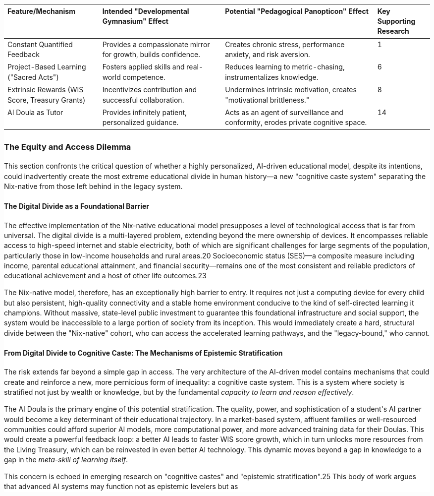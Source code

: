 | Feature/Mechanism | Intended "Developmental Gymnasium" Effect | Potential "Pedagogical Panopticon" Effect | Key Supporting Research |
| :---- | :---- | :---- | :---- |
| Constant Quantified Feedback | Provides a compassionate mirror for growth, builds confidence. | Creates chronic stress, performance anxiety, and risk aversion. | 1 |
| Project-Based Learning ("Sacred Acts") | Fosters applied skills and real-world competence. | Reduces learning to metric-chasing, instrumentalizes knowledge. | 6 |
| Extrinsic Rewards (WIS Score, Treasury Grants) | Incentivizes contribution and successful collaboration. | Undermines intrinsic motivation, creates "motivational brittleness." | 8 |
| AI Doula as Tutor | Provides infinitely patient, personalized guidance. | Acts as an agent of surveillance and conformity, erodes private cognitive space. | 14 |

### **The Equity and Access Dilemma**

This section confronts the critical question of whether a highly personalized, AI-driven educational model, despite its intentions, could inadvertently create the most extreme educational divide in human history—a new "cognitive caste system" separating the Nix-native from those left behind in the legacy system.

#### **The Digital Divide as a Foundational Barrier**

The effective implementation of the Nix-native educational model presupposes a level of technological access that is far from universal. The digital divide is a multi-layered problem, extending beyond the mere ownership of devices. It encompasses reliable access to high-speed internet and stable electricity, both of which are significant challenges for large segments of the population, particularly those in low-income households and rural areas.20 Socioeconomic status (SES)—a composite measure including income, parental educational attainment, and financial security—remains one of the most consistent and reliable predictors of educational achievement and a host of other life outcomes.23

The Nix-native model, therefore, has an exceptionally high barrier to entry. It requires not just a computing device for every child but also persistent, high-quality connectivity and a stable home environment conducive to the kind of self-directed learning it champions. Without massive, state-level public investment to guarantee this foundational infrastructure and social support, the system would be inaccessible to a large portion of society from its inception. This would immediately create a hard, structural divide between the "Nix-native" cohort, who can access the accelerated learning pathways, and the "legacy-bound," who cannot.

#### **From Digital Divide to Cognitive Caste: The Mechanisms of Epistemic Stratification**

The risk extends far beyond a simple gap in access. The very architecture of the AI-driven model contains mechanisms that could create and reinforce a new, more pernicious form of inequality: a cognitive caste system. This is a system where society is stratified not just by wealth or knowledge, but by the fundamental *capacity to learn and reason effectively*.

The AI Doula is the primary engine of this potential stratification. The quality, power, and sophistication of a student's AI partner would become a key determinant of their educational trajectory. In a market-based system, affluent families or well-resourced communities could afford superior AI models, more computational power, and more advanced training data for their Doulas. This would create a powerful feedback loop: a better AI leads to faster WIS score growth, which in turn unlocks more resources from the Living Treasury, which can be reinvested in even better AI technology. This dynamic moves beyond a gap in knowledge to a gap in the *meta-skill of learning itself*.

This concern is echoed in emerging research on "cognitive castes" and "epistemic stratification".25 This body of work argues that advanced AI systems may function not as epistemic levelers but as
